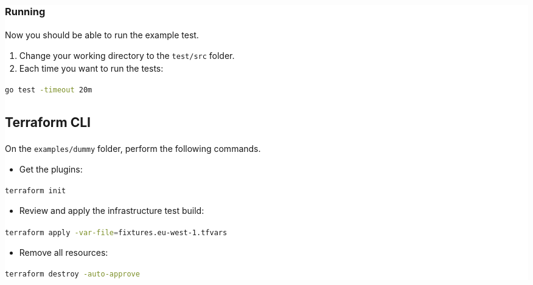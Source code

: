 ### Running

Now you should be able to run the example test.

1. Change your working directory to the `test/src` folder.
1. Each time you want to run the tests:

```bash
go test -timeout 20m
```

## Terraform CLI

On the `examples/dummy` folder, perform the following commands.

* Get the plugins:

```bash
terraform init
```

* Review and apply the infrastructure test build:

```bash
terraform apply -var-file=fixtures.eu-west-1.tfvars
```

* Remove all resources:

```bash
terraform destroy -auto-approve
```
